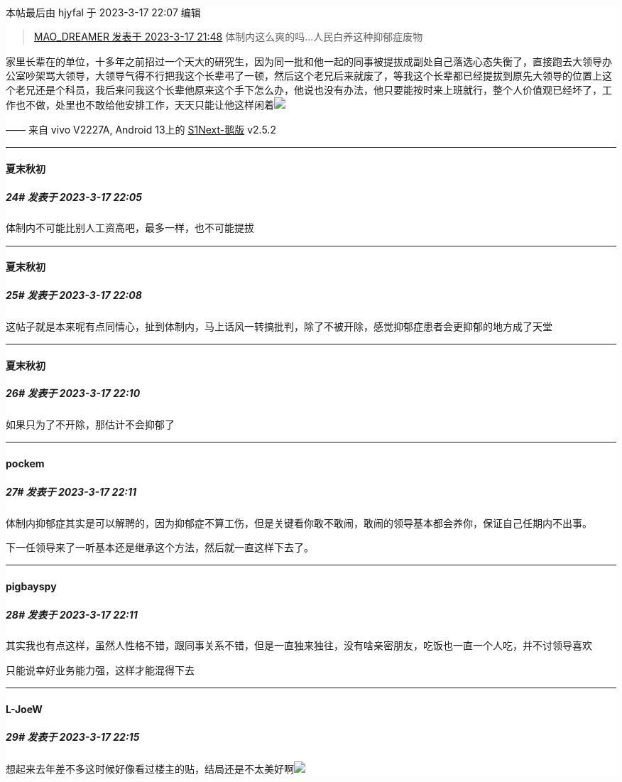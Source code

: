  本帖最后由 hjyfal 于 2023-3-17 22:07 编辑 
<blockquote><a href="httphttps://bbs.saraba1st.com/2b/forum.php?mod=redirect&amp;goto=findpost&amp;pid=60126550&amp;ptid=2124568" target="_blank">MAO_DREAMER 发表于 2023-3-17 21:48</a>
体制内这么爽的吗...人民白养这种抑郁症废物</blockquote>
家里长辈在的单位，十多年之前招过一个天大的研究生，因为同一批和他一起的同事被提拔成副处自己落选心态失衡了，直接跑去大领导办公室吵架骂大领导，大领导气得不行把我这个长辈弔了一顿，然后这个老兄后来就废了，等我这个长辈都已经提拔到原先大领导的位置上这个老兄还是个科员，我后来问我这个长辈他原来这个手下怎么办，他说也没有办法，他只要能按时来上班就行，整个人价值观已经坏了，工作也不做，处里也不敢给他安排工作，天天只能让他这样闲着<img src="https://static.saraba1st.com/image/smiley/face2017/068.png" referrerpolicy="no-referrer">

—— 来自 vivo V2227A, Android 13上的 [S1Next-鹅版](https://github.com/ykrank/S1-Next/releases) v2.5.2

*****

####  夏末秋初  
##### 24#       发表于 2023-3-17 22:05

体制内不可能比别人工资高吧，最多一样，也不可能提拔

*****

####  夏末秋初  
##### 25#       发表于 2023-3-17 22:08

这帖子就是本来呢有点同情心，扯到体制内，马上话风一转搞批判，除了不被开除，感觉抑郁症患者会更抑郁的地方成了天堂

*****

####  夏末秋初  
##### 26#       发表于 2023-3-17 22:10

如果只为了不开除，那估计不会抑郁了

*****

####  pockem  
##### 27#       发表于 2023-3-17 22:11

体制内抑郁症其实是可以解聘的，因为抑郁症不算工伤，但是关键看你敢不敢闹，敢闹的领导基本都会养你，保证自己任期内不出事。

下一任领导来了一听基本还是继承这个方法，然后就一直这样下去了。

*****

####  pigbayspy  
##### 28#       发表于 2023-3-17 22:11

其实我也有点这样，虽然人性格不错，跟同事关系不错，但是一直独来独往，没有啥亲密朋友，吃饭也一直一个人吃，并不讨领导喜欢

只能说幸好业务能力强，这样才能混得下去

*****

####  L-JoeW  
##### 29#       发表于 2023-3-17 22:15

想起来去年差不多这时候好像看过楼主的贴，结局还是不太美好啊<img src="https://static.saraba1st.com/image/smiley/face2017/002.png" referrerpolicy="no-referrer">
